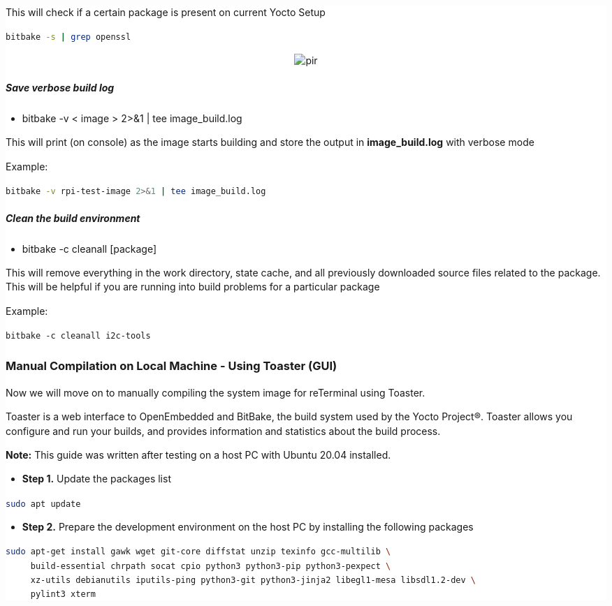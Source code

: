 This will check if a certain package is present on current Yocto Setup

```sh
bitbake -s | grep openssl
```

<p style="text-align:center;"><img src="https://files.seeedstudio.com/wiki/ReTerminal/Yocto/bitbake-commands/check-package.png" alt="pir" width="800" height="auto"></p>

##### Save verbose build log

- bitbake -v < image > 2>&1 | tee image_build.log 

This will print (on console) as the image starts building and store the output in **image_build.log** with verbose mode

Example:

```sh
bitbake -v rpi-test-image 2>&1 | tee image_build.log 
```

##### Clean the build environment

- bitbake -c cleanall [package]

This will remove everything in the work directory, state cache, and all previously downloaded source files related to the package. This will be helpful if you are running into build problems for a particular package

Example:

```
bitbake -c cleanall i2c-tools
```

### Manual Compilation on Local Machine - Using Toaster (GUI)

Now we will move on to manually compiling the system image for reTerminal using Toaster.

Toaster is a web interface to OpenEmbedded and BitBake, the build system used by the Yocto Project®. Toaster allows you configure and run your builds, and provides information and statistics about the build process.

**Note:** This guide was written after testing on a host PC with Ubuntu 20.04 installed.

- **Step 1.** Update the packages list

```sh
sudo apt update
```

- **Step 2.** Prepare the development environment on the host PC by installing the following packages

```sh
sudo apt-get install gawk wget git-core diffstat unzip texinfo gcc-multilib \
     build-essential chrpath socat cpio python3 python3-pip python3-pexpect \
     xz-utils debianutils iputils-ping python3-git python3-jinja2 libegl1-mesa libsdl1.2-dev \
     pylint3 xterm
```
